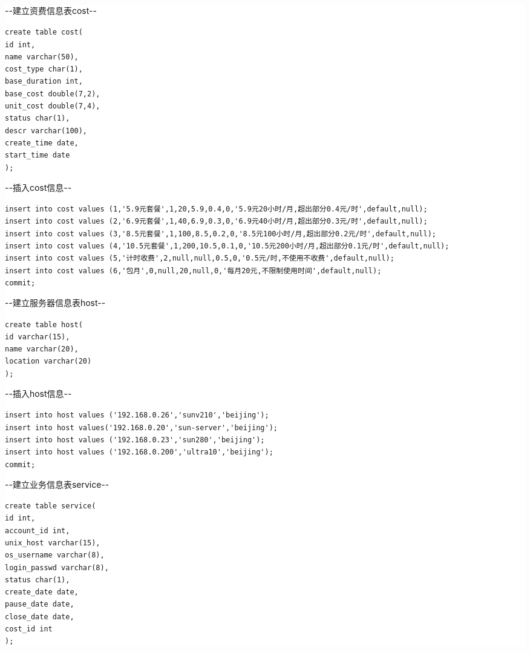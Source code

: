 --建立资费信息表cost--

```mysql
create table cost(
id int,
name varchar(50),
cost_type char(1),
base_duration int,
base_cost double(7,2),
unit_cost double(7,4),
status char(1),
descr varchar(100),
create_time date,
start_time date
);
```

--插入cost信息--

```mysql
insert into cost values (1,'5.9元套餐',1,20,5.9,0.4,0,'5.9元20小时/月,超出部分0.4元/时',default,null);
insert into cost values (2,'6.9元套餐',1,40,6.9,0.3,0,'6.9元40小时/月,超出部分0.3元/时',default,null);
insert into cost values (3,'8.5元套餐',1,100,8.5,0.2,0,'8.5元100小时/月,超出部分0.2元/时',default,null);
insert into cost values (4,'10.5元套餐',1,200,10.5,0.1,0,'10.5元200小时/月,超出部分0.1元/时',default,null);
insert into cost values (5,'计时收费',2,null,null,0.5,0,'0.5元/时,不使用不收费',default,null);
insert into cost values (6,'包月',0,null,20,null,0,'每月20元,不限制使用时间',default,null);
commit;
```

--建立服务器信息表host--

```mysql
create table host(
id varchar(15),
name varchar(20),
location varchar(20)
);
```

--插入host信息--

```mysql
insert into host values ('192.168.0.26','sunv210','beijing');
insert into host values('192.168.0.20','sun-server','beijing');
insert into host values ('192.168.0.23','sun280','beijing');
insert into host values ('192.168.0.200','ultra10','beijing');
commit;
```

--建立业务信息表service--

```mysql
create table service(
id int,
account_id int,
unix_host varchar(15),
os_username varchar(8),
login_passwd varchar(8),
status char(1),
create_date date,
pause_date date,
close_date date,
cost_id int
);
```
